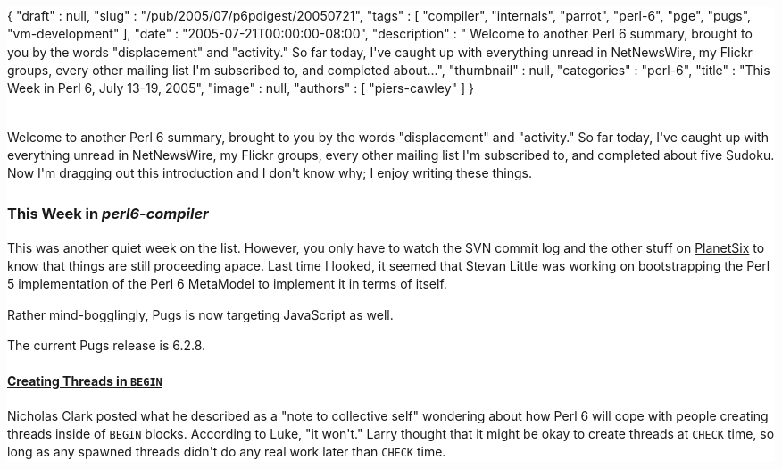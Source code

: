 {
   "draft" : null,
   "slug" : "/pub/2005/07/p6pdigest/20050721",
   "tags" : [
      "compiler",
      "internals",
      "parrot",
      "perl-6",
      "pge",
      "pugs",
      "vm-development"
   ],
   "date" : "2005-07-21T00:00:00-08:00",
   "description" : " Welcome to another Perl 6 summary, brought to you by the words &quot;displacement&quot; and &quot;activity.&quot; So far today, I've caught up with everything unread in NetNewsWire, my Flickr groups, every other mailing list I'm subscribed to, and completed about...",
   "thumbnail" : null,
   "categories" : "perl-6",
   "title" : "This Week in Perl 6, July 13-19, 2005",
   "image" : null,
   "authors" : [
      "piers-cawley"
   ]
}





\
Welcome to another Perl 6 summary, brought to you by the words
"displacement" and "activity." So far today, I've caught up with
everything unread in NetNewsWire, my Flickr groups, every other mailing
list I'm subscribed to, and completed about five Sudoku. Now I'm
dragging out this introduction and I don't know why; I enjoy writing
these things.

### This Week in *perl6-compiler*

This was another quiet week on the list. However, you only have to watch
the SVN commit log and the other stuff on
[PlanetSix](http://planetsix.perl-foundation.org/) to know that things
are still proceeding apace. Last time I looked, it seemed that Stevan
Little was working on bootstrapping the Perl 5 implementation of the
Perl 6 MetaModel to implement it in terms of itself.

Rather mind-bogglingly, Pugs is now targeting JavaScript as well.

The current Pugs release is 6.2.8.

#### [Creating Threads in `BEGIN`](http://groups.google.com/groups?threadm=20050714153213.GB73297@plum.flirble.org)

Nicholas Clark posted what he described as a "note to collective self"
wondering about how Perl 6 will cope with people creating threads inside
of `BEGIN` blocks. According to Luke, "it won't." Larry thought that it
might be okay to create threads at `CHECK` time, so long as any spawned
threads didn't do any real work later than `CHECK` time.
